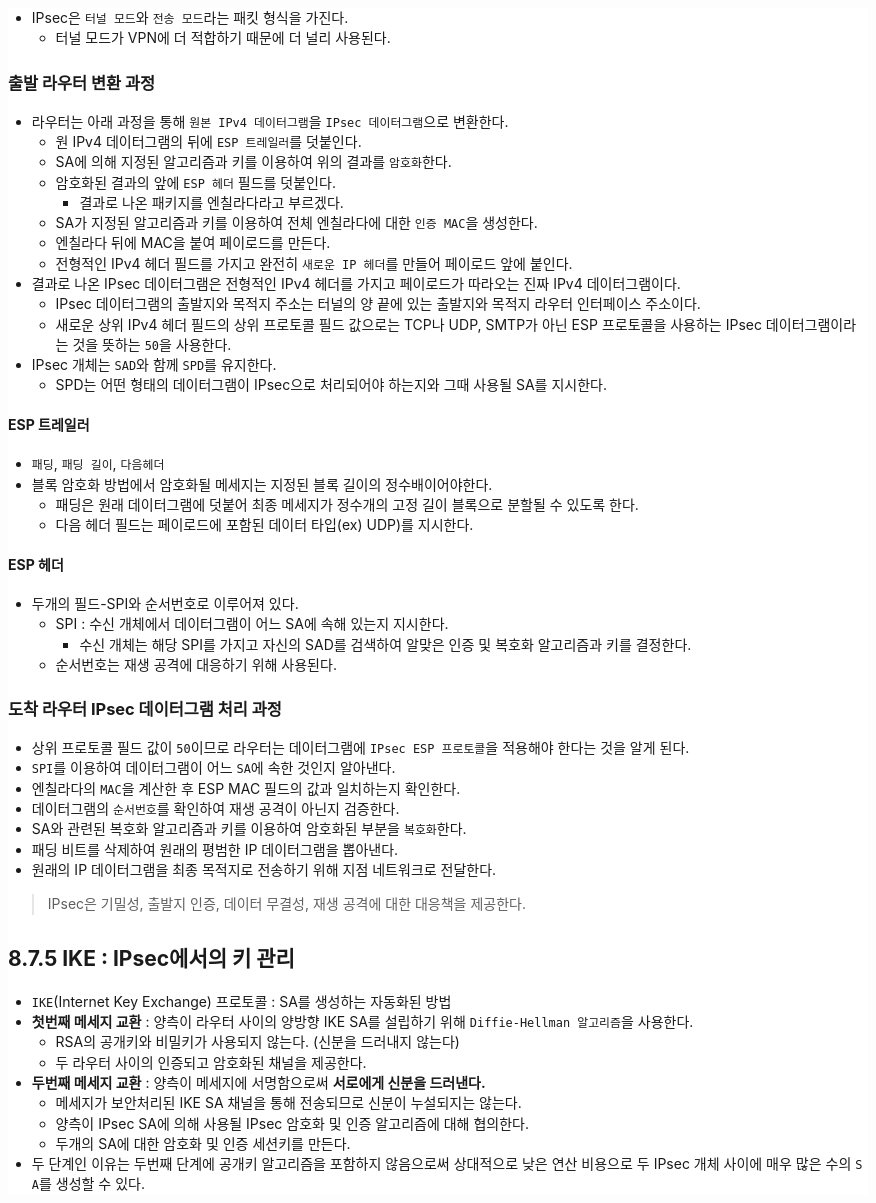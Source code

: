 - IPsec은 `터널 모드`와 `전송 모드`라는 패킷 형식을 가진다.
  - 터널 모드가 VPN에 더 적합하기 때문에 더 널리 사용된다.

### 출발 라우터 변환 과정

- 라우터는 아래 과정을 통해 `원본 IPv4 데이터그램`을 `IPsec 데이터그램`으로 변환한다.
  - 원 IPv4 데이터그램의 뒤에 `ESP 트레일러`를 덧붙인다.
  - SA에 의해 지정된 알고리즘과 키를 이용하여 위의 결과를 `암호화`한다.
  - 암호화된 결과의 앞에 `ESP 헤더` 필드를 덧붙인다.
    - 결과로 나온 패키지를 엔칠라다라고 부르겠다.
  - SA가 지정된 알고리즘과 키를 이용하여 전체 엔칠라다에 대한 `인증 MAC`을 생성한다.
  - 엔칠라다 뒤에 MAC을 붙여 페이로드를 만든다.
  - 전형적인 IPv4 헤더 필드를 가지고 완전히 `새로운 IP 헤더`를 만들어 페이로드 앞에 붙인다.
- 결과로 나온 IPsec 데이터그램은 전형적인 IPv4 헤더를 가지고 페이로드가 따라오는 진짜 IPv4 데이터그램이다.
  - IPsec 데이터그램의 출발지와 목적지 주소는 터널의 양 끝에 있는 출발지와 목적지 라우터 인터페이스 주소이다.
  - 새로운 상위 IPv4 헤더 필드의 상위 프로토콜 필드 값으로는 TCP나 UDP, SMTP가 아닌 ESP 프로토콜을 사용하는 IPsec 데이터그램이라는 것을 뜻하는 `50`을 사용한다.
- IPsec 개체는 `SAD`와 함께 `SPD`를 유지한다.
  - SPD는 어떤 형태의 데이터그램이 IPsec으로 처리되어야 하는지와 그때 사용될 SA를 지시한다.

#### ESP 트레일러

- `패딩`, `패딩 길이`, `다음헤더`
- 블록 암호화 방법에서 암호화될 메세지는 지정된 블록 길이의 정수배이어야한다.
  - 패딩은 원래 데이터그램에 덧붙어 최종 메세지가 정수개의 고정 길이 블록으로 분할될 수 있도록 한다.
  - 다음 헤더 필드는 페이로드에 포함된 데이터 타입(ex) UDP)를 지시한다.

#### ESP 헤더

- 두개의 필드-SPI와 순서번호로 이루어져 있다.
  - SPI : 수신 개체에서 데이터그램이 어느 SA에 속해 있는지 지시한다.
    - 수신 개체는 해당 SPI를 가지고 자신의 SAD를 검색하여 알맞은 인증 및 복호화 알고리즘과 키를 결정한다.
  - 순서번호는 재생 공격에 대응하기 위해 사용된다.

### 도착 라우터  IPsec 데이터그램 처리 과정

- 상위 프로토콜 필드 값이 `50`이므로 라우터는 데이터그램에 `IPsec ESP 프로토콜`을 적용해야 한다는 것을 알게 된다.
- `SPI`를 이용하여 데이터그램이 어느 `SA`에 속한 것인지 알아낸다.
- 엔칠라다의 `MAC`을 계산한 후 ESP MAC 필드의 값과 일치하는지 확인한다.
- 데이터그램의 `순서번호`를 확인하여 재생 공격이 아닌지 검증한다.
- SA와 관련된 복호화 알고리즘과 키를 이용하여 암호화된 부분을 `복호화`한다.
- 패딩 비트를 삭제하여 원래의 평범한 IP 데이터그램을 뽑아낸다.
- 원래의 IP 데이터그램을 최종 목적지로 전송하기 위해 지점 네트워크로 전달한다.

> IPsec은 기밀성, 출발지 인증, 데이터 무결성, 재생 공격에 대한 대응책을 제공한다.

## 8.7.5 IKE : IPsec에서의 키 관리

- `IKE`(Internet Key Exchange) 프로토콜 : SA를 생성하는 자동화된 방법
- **첫번째 메세지 교환** : 양측이 라우터 사이의 양방향 IKE SA를 설립하기 위해 `Diffie-Hellman 알고리즘`을 사용한다.
  - RSA의 공개키와 비밀키가 사용되지 않는다. (신분을 드러내지 않는다)
  - 두 라우터 사이의 인증되고 암호화된 채널을 제공한다.
- **두번째 메세지 교환** : 양측이 메세지에 서명함으로써 **서로에게 신분을 드러낸다.**
  - 메세지가 보안처리된 IKE SA 채널을 통해 전송되므로 신분이 누설되지는 않는다.
  - 양측이 IPsec SA에 의해 사용될 IPsec 암호화 및 인증 알고리즘에 대해 협의한다.
  - 두개의 SA에 대한 암호화 및 인증 세션키를 만든다.
- 두 단계인 이유는 두번째 단계에 공개키 알고리즘을 포함하지 않음으로써 상대적으로 낮은 연산 비용으로 두 IPsec 개체 사이에 매우 많은 수의 `SA`를 생성할 수 있다.


